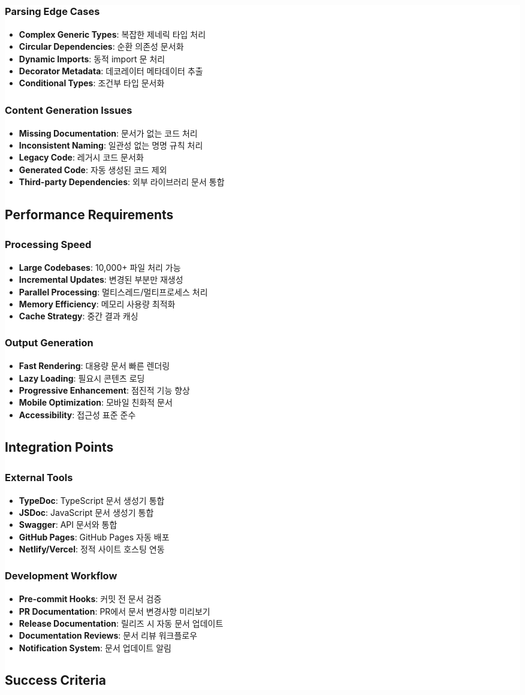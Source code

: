 ### Parsing Edge Cases
- **Complex Generic Types**: 복잡한 제네릭 타입 처리
- **Circular Dependencies**: 순환 의존성 문서화
- **Dynamic Imports**: 동적 import 문 처리
- **Decorator Metadata**: 데코레이터 메타데이터 추출
- **Conditional Types**: 조건부 타입 문서화

### Content Generation Issues
- **Missing Documentation**: 문서가 없는 코드 처리
- **Inconsistent Naming**: 일관성 없는 명명 규칙 처리
- **Legacy Code**: 레거시 코드 문서화
- **Generated Code**: 자동 생성된 코드 제외
- **Third-party Dependencies**: 외부 라이브러리 문서 통합

## Performance Requirements

### Processing Speed
- **Large Codebases**: 10,000+ 파일 처리 가능
- **Incremental Updates**: 변경된 부분만 재생성
- **Parallel Processing**: 멀티스레드/멀티프로세스 처리
- **Memory Efficiency**: 메모리 사용량 최적화
- **Cache Strategy**: 중간 결과 캐싱

### Output Generation
- **Fast Rendering**: 대용량 문서 빠른 렌더링
- **Lazy Loading**: 필요시 콘텐츠 로딩
- **Progressive Enhancement**: 점진적 기능 향상
- **Mobile Optimization**: 모바일 친화적 문서
- **Accessibility**: 접근성 표준 준수

## Integration Points

### External Tools
- **TypeDoc**: TypeScript 문서 생성기 통합
- **JSDoc**: JavaScript 문서 생성기 통합
- **Swagger**: API 문서와 통합
- **GitHub Pages**: GitHub Pages 자동 배포
- **Netlify/Vercel**: 정적 사이트 호스팅 연동

### Development Workflow
- **Pre-commit Hooks**: 커밋 전 문서 검증
- **PR Documentation**: PR에서 문서 변경사항 미리보기
- **Release Documentation**: 릴리즈 시 자동 문서 업데이트
- **Documentation Reviews**: 문서 리뷰 워크플로우
- **Notification System**: 문서 업데이트 알림

## Success Criteria
